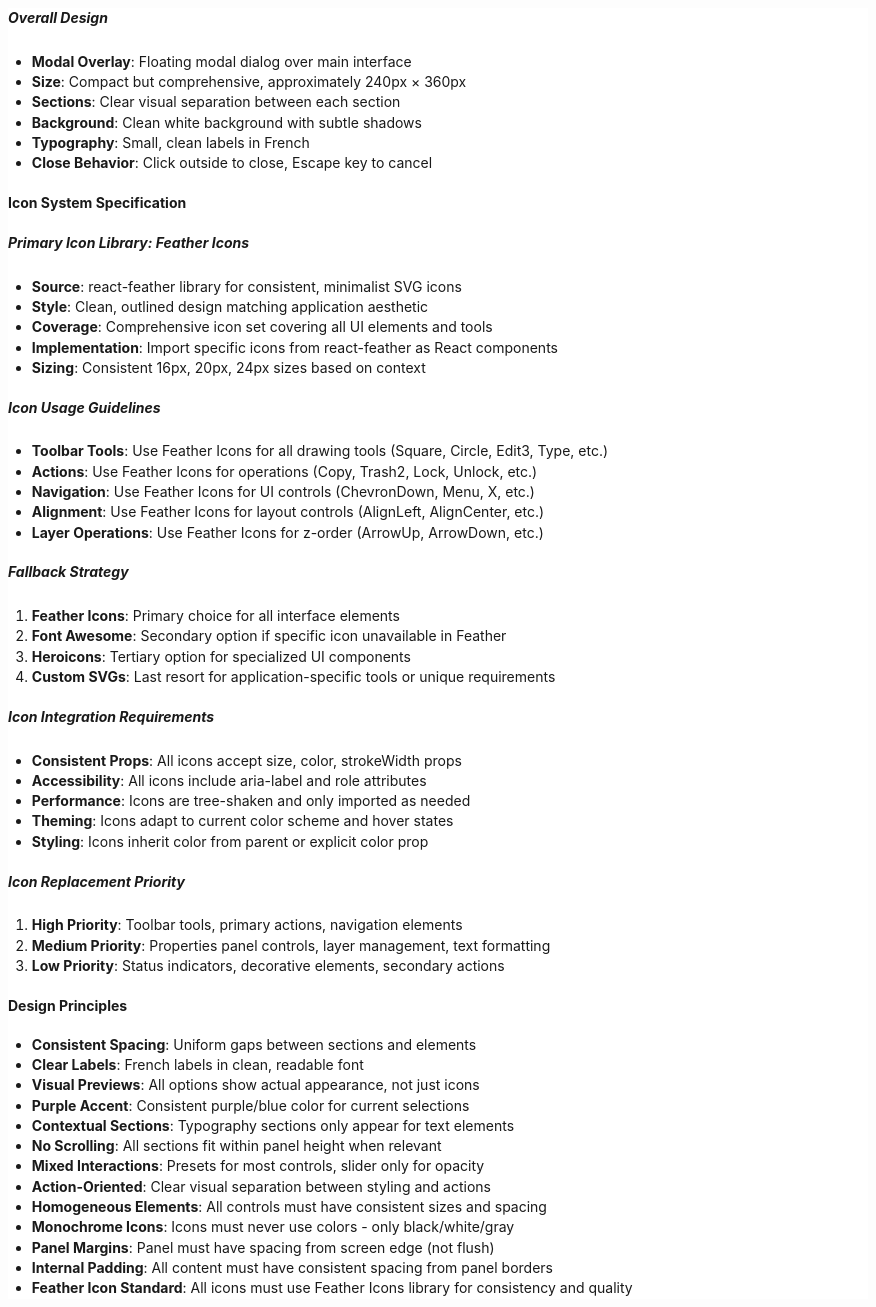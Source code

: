 ##### **Overall Design**
- **Modal Overlay**: Floating modal dialog over main interface
- **Size**: Compact but comprehensive, approximately 240px × 360px
- **Sections**: Clear visual separation between each section
- **Background**: Clean white background with subtle shadows
- **Typography**: Small, clean labels in French
- **Close Behavior**: Click outside to close, Escape key to cancel

#### **Icon System Specification**

##### **Primary Icon Library: Feather Icons**
- **Source**: react-feather library for consistent, minimalist SVG icons
- **Style**: Clean, outlined design matching application aesthetic
- **Coverage**: Comprehensive icon set covering all UI elements and tools
- **Implementation**: Import specific icons from react-feather as React components
- **Sizing**: Consistent 16px, 20px, 24px sizes based on context

##### **Icon Usage Guidelines**
- **Toolbar Tools**: Use Feather Icons for all drawing tools (Square, Circle, Edit3, Type, etc.)
- **Actions**: Use Feather Icons for operations (Copy, Trash2, Lock, Unlock, etc.)
- **Navigation**: Use Feather Icons for UI controls (ChevronDown, Menu, X, etc.)
- **Alignment**: Use Feather Icons for layout controls (AlignLeft, AlignCenter, etc.)
- **Layer Operations**: Use Feather Icons for z-order (ArrowUp, ArrowDown, etc.)

##### **Fallback Strategy**
1. **Feather Icons**: Primary choice for all interface elements
2. **Font Awesome**: Secondary option if specific icon unavailable in Feather
3. **Heroicons**: Tertiary option for specialized UI components
4. **Custom SVGs**: Last resort for application-specific tools or unique requirements

##### **Icon Integration Requirements**
- **Consistent Props**: All icons accept size, color, strokeWidth props
- **Accessibility**: All icons include aria-label and role attributes
- **Performance**: Icons are tree-shaken and only imported as needed
- **Theming**: Icons adapt to current color scheme and hover states
- **Styling**: Icons inherit color from parent or explicit color prop

##### **Icon Replacement Priority**
1. **High Priority**: Toolbar tools, primary actions, navigation elements
2. **Medium Priority**: Properties panel controls, layer management, text formatting
3. **Low Priority**: Status indicators, decorative elements, secondary actions

#### **Design Principles**
- **Consistent Spacing**: Uniform gaps between sections and elements
- **Clear Labels**: French labels in clean, readable font
- **Visual Previews**: All options show actual appearance, not just icons
- **Purple Accent**: Consistent purple/blue color for current selections
- **Contextual Sections**: Typography sections only appear for text elements
- **No Scrolling**: All sections fit within panel height when relevant
- **Mixed Interactions**: Presets for most controls, slider only for opacity
- **Action-Oriented**: Clear visual separation between styling and actions
- **Homogeneous Elements**: All controls must have consistent sizes and spacing
- **Monochrome Icons**: Icons must never use colors - only black/white/gray
- **Panel Margins**: Panel must have spacing from screen edge (not flush)
- **Internal Padding**: All content must have consistent spacing from panel borders
- **Feather Icon Standard**: All icons must use Feather Icons library for consistency and quality
